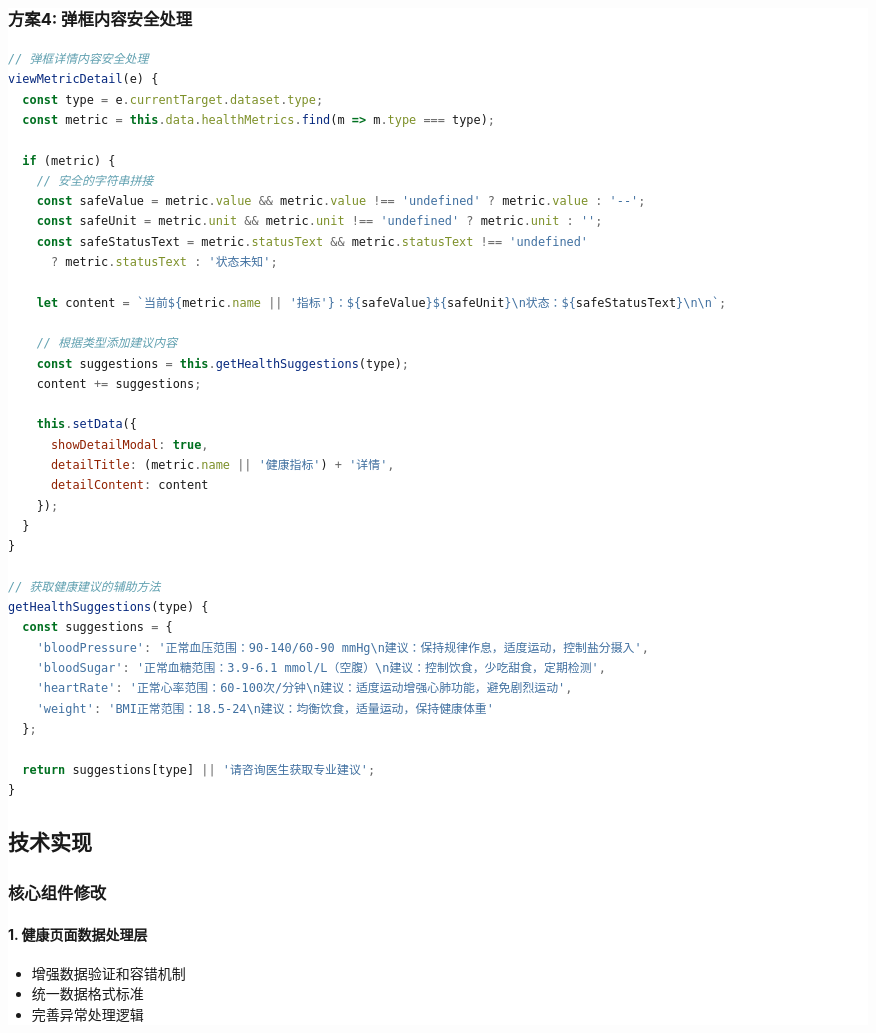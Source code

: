 ```javascript
```

### 方案4: 弹框内容安全处理
```javascript
// 弹框详情内容安全处理
viewMetricDetail(e) {
  const type = e.currentTarget.dataset.type;
  const metric = this.data.healthMetrics.find(m => m.type === type);
  
  if (metric) {
    // 安全的字符串拼接
    const safeValue = metric.value && metric.value !== 'undefined' ? metric.value : '--';
    const safeUnit = metric.unit && metric.unit !== 'undefined' ? metric.unit : '';
    const safeStatusText = metric.statusText && metric.statusText !== 'undefined' 
      ? metric.statusText : '状态未知';
    
    let content = `当前${metric.name || '指标'}：${safeValue}${safeUnit}\n状态：${safeStatusText}\n\n`;
    
    // 根据类型添加建议内容
    const suggestions = this.getHealthSuggestions(type);
    content += suggestions;
    
    this.setData({
      showDetailModal: true,
      detailTitle: (metric.name || '健康指标') + '详情',
      detailContent: content
    });
  }
}

// 获取健康建议的辅助方法
getHealthSuggestions(type) {
  const suggestions = {
    'bloodPressure': '正常血压范围：90-140/60-90 mmHg\n建议：保持规律作息，适度运动，控制盐分摄入',
    'bloodSugar': '正常血糖范围：3.9-6.1 mmol/L（空腹）\n建议：控制饮食，少吃甜食，定期检测',
    'heartRate': '正常心率范围：60-100次/分钟\n建议：适度运动增强心肺功能，避免剧烈运动',
    'weight': 'BMI正常范围：18.5-24\n建议：均衡饮食，适量运动，保持健康体重'
  };
  
  return suggestions[type] || '请咨询医生获取专业建议';
}
```

## 技术实现

### 核心组件修改

#### 1. 健康页面数据处理层
- 增强数据验证和容错机制
- 统一数据格式标准
- 完善异常处理逻辑
